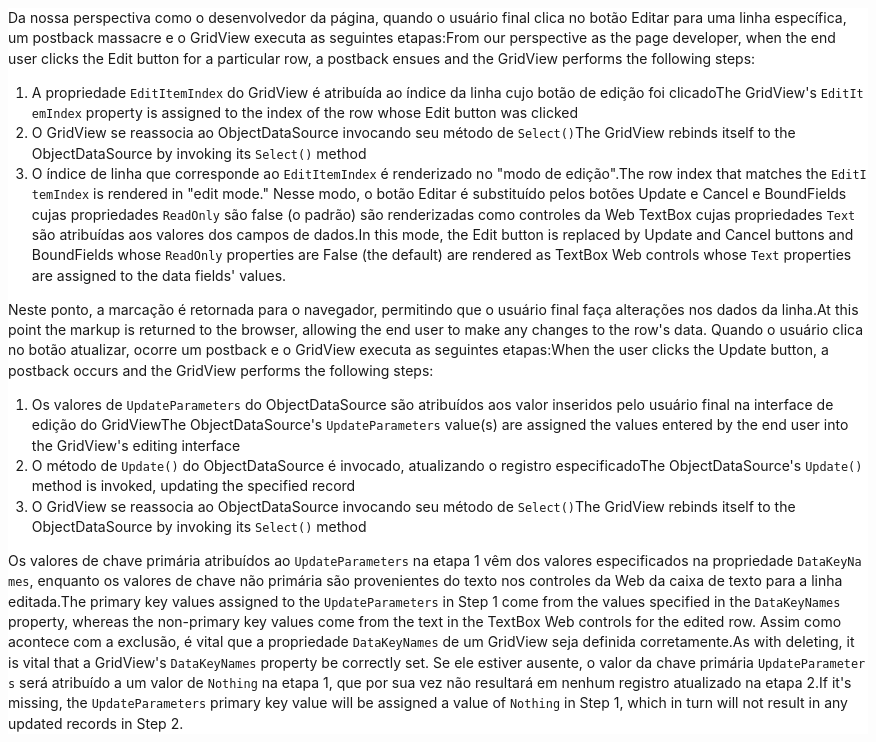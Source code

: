<span data-ttu-id="c2e05-268">Da nossa perspectiva como o desenvolvedor da página, quando o usuário final clica no botão Editar para uma linha específica, um postback massacre e o GridView executa as seguintes etapas:</span><span class="sxs-lookup"><span data-stu-id="c2e05-268">From our perspective as the page developer, when the end user clicks the Edit button for a particular row, a postback ensues and the GridView performs the following steps:</span></span>

1. <span data-ttu-id="c2e05-269">A propriedade `EditItemIndex` do GridView é atribuída ao índice da linha cujo botão de edição foi clicado</span><span class="sxs-lookup"><span data-stu-id="c2e05-269">The GridView's `EditItemIndex` property is assigned to the index of the row whose Edit button was clicked</span></span>
2. <span data-ttu-id="c2e05-270">O GridView se reassocia ao ObjectDataSource invocando seu método de `Select()`</span><span class="sxs-lookup"><span data-stu-id="c2e05-270">The GridView rebinds itself to the ObjectDataSource by invoking its `Select()` method</span></span>
3. <span data-ttu-id="c2e05-271">O índice de linha que corresponde ao `EditItemIndex` é renderizado no "modo de edição".</span><span class="sxs-lookup"><span data-stu-id="c2e05-271">The row index that matches the `EditItemIndex` is rendered in "edit mode."</span></span> <span data-ttu-id="c2e05-272">Nesse modo, o botão Editar é substituído pelos botões Update e Cancel e BoundFields cujas propriedades `ReadOnly` são false (o padrão) são renderizadas como controles da Web TextBox cujas propriedades `Text` são atribuídas aos valores dos campos de dados.</span><span class="sxs-lookup"><span data-stu-id="c2e05-272">In this mode, the Edit button is replaced by Update and Cancel buttons and BoundFields whose `ReadOnly` properties are False (the default) are rendered as TextBox Web controls whose `Text` properties are assigned to the data fields' values.</span></span>

<span data-ttu-id="c2e05-273">Neste ponto, a marcação é retornada para o navegador, permitindo que o usuário final faça alterações nos dados da linha.</span><span class="sxs-lookup"><span data-stu-id="c2e05-273">At this point the markup is returned to the browser, allowing the end user to make any changes to the row's data.</span></span> <span data-ttu-id="c2e05-274">Quando o usuário clica no botão atualizar, ocorre um postback e o GridView executa as seguintes etapas:</span><span class="sxs-lookup"><span data-stu-id="c2e05-274">When the user clicks the Update button, a postback occurs and the GridView performs the following steps:</span></span>

1. <span data-ttu-id="c2e05-275">Os valores de `UpdateParameters` do ObjectDataSource são atribuídos aos valor inseridos pelo usuário final na interface de edição do GridView</span><span class="sxs-lookup"><span data-stu-id="c2e05-275">The ObjectDataSource's `UpdateParameters` value(s) are assigned the values entered by the end user into the GridView's editing interface</span></span>
2. <span data-ttu-id="c2e05-276">O método de `Update()` do ObjectDataSource é invocado, atualizando o registro especificado</span><span class="sxs-lookup"><span data-stu-id="c2e05-276">The ObjectDataSource's `Update()` method is invoked, updating the specified record</span></span>
3. <span data-ttu-id="c2e05-277">O GridView se reassocia ao ObjectDataSource invocando seu método de `Select()`</span><span class="sxs-lookup"><span data-stu-id="c2e05-277">The GridView rebinds itself to the ObjectDataSource by invoking its `Select()` method</span></span>

<span data-ttu-id="c2e05-278">Os valores de chave primária atribuídos ao `UpdateParameters` na etapa 1 vêm dos valores especificados na propriedade `DataKeyNames`, enquanto os valores de chave não primária são provenientes do texto nos controles da Web da caixa de texto para a linha editada.</span><span class="sxs-lookup"><span data-stu-id="c2e05-278">The primary key values assigned to the `UpdateParameters` in Step 1 come from the values specified in the `DataKeyNames` property, whereas the non-primary key values come from the text in the TextBox Web controls for the edited row.</span></span> <span data-ttu-id="c2e05-279">Assim como acontece com a exclusão, é vital que a propriedade `DataKeyNames` de um GridView seja definida corretamente.</span><span class="sxs-lookup"><span data-stu-id="c2e05-279">As with deleting, it is vital that a GridView's `DataKeyNames` property be correctly set.</span></span> <span data-ttu-id="c2e05-280">Se ele estiver ausente, o valor da chave primária `UpdateParameters` será atribuído a um valor de `Nothing` na etapa 1, que por sua vez não resultará em nenhum registro atualizado na etapa 2.</span><span class="sxs-lookup"><span data-stu-id="c2e05-280">If it's missing, the `UpdateParameters` primary key value will be assigned a value of `Nothing` in Step 1, which in turn will not result in any updated records in Step 2.</span></span>
